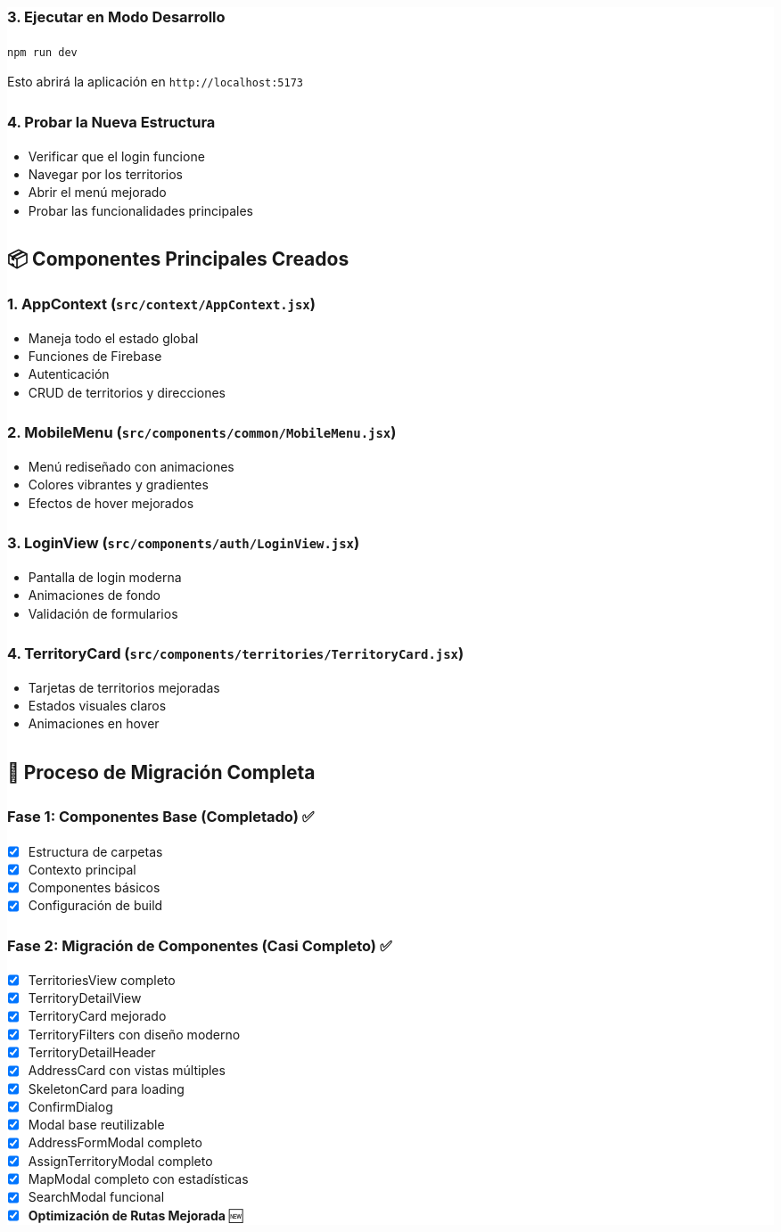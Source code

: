 ### 3. Ejecutar en Modo Desarrollo
```bash
npm run dev
```
Esto abrirá la aplicación en `http://localhost:5173`

### 4. Probar la Nueva Estructura
- Verificar que el login funcione
- Navegar por los territorios
- Abrir el menú mejorado
- Probar las funcionalidades principales

## 📦 Componentes Principales Creados

### 1. **AppContext** (`src/context/AppContext.jsx`)
- Maneja todo el estado global
- Funciones de Firebase
- Autenticación
- CRUD de territorios y direcciones

### 2. **MobileMenu** (`src/components/common/MobileMenu.jsx`)
- Menú rediseñado con animaciones
- Colores vibrantes y gradientes
- Efectos de hover mejorados

### 3. **LoginView** (`src/components/auth/LoginView.jsx`)
- Pantalla de login moderna
- Animaciones de fondo
- Validación de formularios

### 4. **TerritoryCard** (`src/components/territories/TerritoryCard.jsx`)
- Tarjetas de territorios mejoradas
- Estados visuales claros
- Animaciones en hover

## 🔄 Proceso de Migración Completa

### Fase 1: Componentes Base (Completado) ✅
- [x] Estructura de carpetas
- [x] Contexto principal
- [x] Componentes básicos
- [x] Configuración de build

### Fase 2: Migración de Componentes (Casi Completo) ✅
- [x] TerritoriesView completo
- [x] TerritoryDetailView
- [x] TerritoryCard mejorado
- [x] TerritoryFilters con diseño moderno
- [x] TerritoryDetailHeader
- [x] AddressCard con vistas múltiples
- [x] SkeletonCard para loading
- [x] ConfirmDialog
- [x] Modal base reutilizable
- [x] AddressFormModal completo
- [x] AssignTerritoryModal completo
- [x] MapModal completo con estadísticas
- [x] SearchModal funcional
- [x] **Optimización de Rutas Mejorada** 🆕